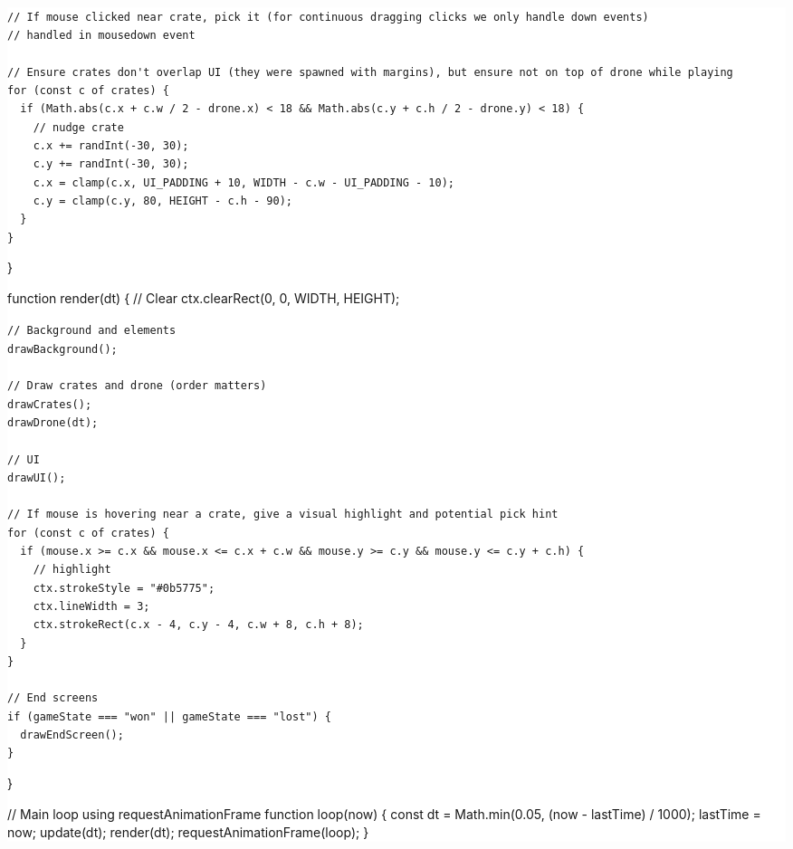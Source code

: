     // If mouse clicked near crate, pick it (for continuous dragging clicks we only handle down events)
    // handled in mousedown event

    // Ensure crates don't overlap UI (they were spawned with margins), but ensure not on top of drone while playing
    for (const c of crates) {
      if (Math.abs(c.x + c.w / 2 - drone.x) < 18 && Math.abs(c.y + c.h / 2 - drone.y) < 18) {
        // nudge crate
        c.x += randInt(-30, 30);
        c.y += randInt(-30, 30);
        c.x = clamp(c.x, UI_PADDING + 10, WIDTH - c.w - UI_PADDING - 10);
        c.y = clamp(c.y, 80, HEIGHT - c.h - 90);
      }
    }
  }

  function render(dt) {
    // Clear
    ctx.clearRect(0, 0, WIDTH, HEIGHT);

    // Background and elements
    drawBackground();

    // Draw crates and drone (order matters)
    drawCrates();
    drawDrone(dt);

    // UI
    drawUI();

    // If mouse is hovering near a crate, give a visual highlight and potential pick hint
    for (const c of crates) {
      if (mouse.x >= c.x && mouse.x <= c.x + c.w && mouse.y >= c.y && mouse.y <= c.y + c.h) {
        // highlight
        ctx.strokeStyle = "#0b5775";
        ctx.lineWidth = 3;
        ctx.strokeRect(c.x - 4, c.y - 4, c.w + 8, c.h + 8);
      }
    }

    // End screens
    if (gameState === "won" || gameState === "lost") {
      drawEndScreen();
    }
  }

  // Main loop using requestAnimationFrame
  function loop(now) {
    const dt = Math.min(0.05, (now - lastTime) / 1000);
    lastTime = now;
    update(dt);
    render(dt);
    requestAnimationFrame(loop);
  }
